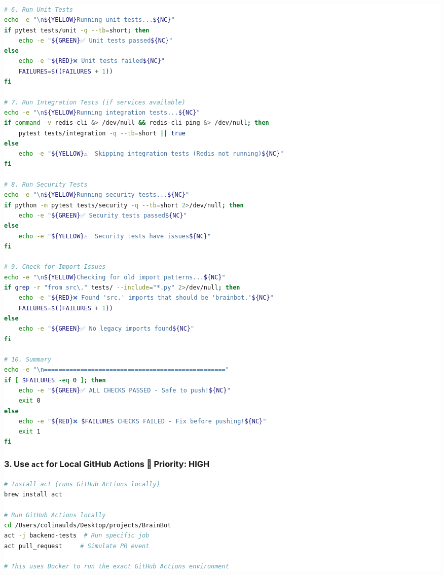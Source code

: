 ```bash
# 6. Run Unit Tests
echo -e "\n${YELLOW}Running unit tests...${NC}"
if pytest tests/unit -q --tb=short; then
    echo -e "${GREEN}✅ Unit tests passed${NC}"
else
    echo -e "${RED}❌ Unit tests failed${NC}"
    FAILURES=$((FAILURES + 1))
fi

# 7. Run Integration Tests (if services available)
echo -e "\n${YELLOW}Running integration tests...${NC}"
if command -v redis-cli &> /dev/null && redis-cli ping &> /dev/null; then
    pytest tests/integration -q --tb=short || true
else
    echo -e "${YELLOW}⚠️  Skipping integration tests (Redis not running)${NC}"
fi

# 8. Run Security Tests
echo -e "\n${YELLOW}Running security tests...${NC}"
if python -m pytest tests/security -q --tb=short 2>/dev/null; then
    echo -e "${GREEN}✅ Security tests passed${NC}"
else
    echo -e "${YELLOW}⚠️  Security tests have issues${NC}"
fi

# 9. Check for Import Issues
echo -e "\n${YELLOW}Checking for old import patterns...${NC}"
if grep -r "from src\." tests/ --include="*.py" 2>/dev/null; then
    echo -e "${RED}❌ Found 'src.' imports that should be 'brainbot.'${NC}"
    FAILURES=$((FAILURES + 1))
else
    echo -e "${GREEN}✅ No legacy imports found${NC}"
fi

# 10. Summary
echo -e "\n=================================================="
if [ $FAILURES -eq 0 ]; then
    echo -e "${GREEN}✅ ALL CHECKS PASSED - Safe to push!${NC}"
    exit 0
else
    echo -e "${RED}❌ $FAILURES CHECKS FAILED - Fix before pushing!${NC}"
    exit 1
fi
```

### 3. Use `act` for Local GitHub Actions 🎯 Priority: HIGH

```bash
# Install act (runs GitHub Actions locally)
brew install act

# Run GitHub Actions locally
cd /Users/colinaulds/Desktop/projects/BrainBot
act -j backend-tests  # Run specific job
act pull_request     # Simulate PR event

# This uses Docker to run the exact GitHub Actions environment
```
